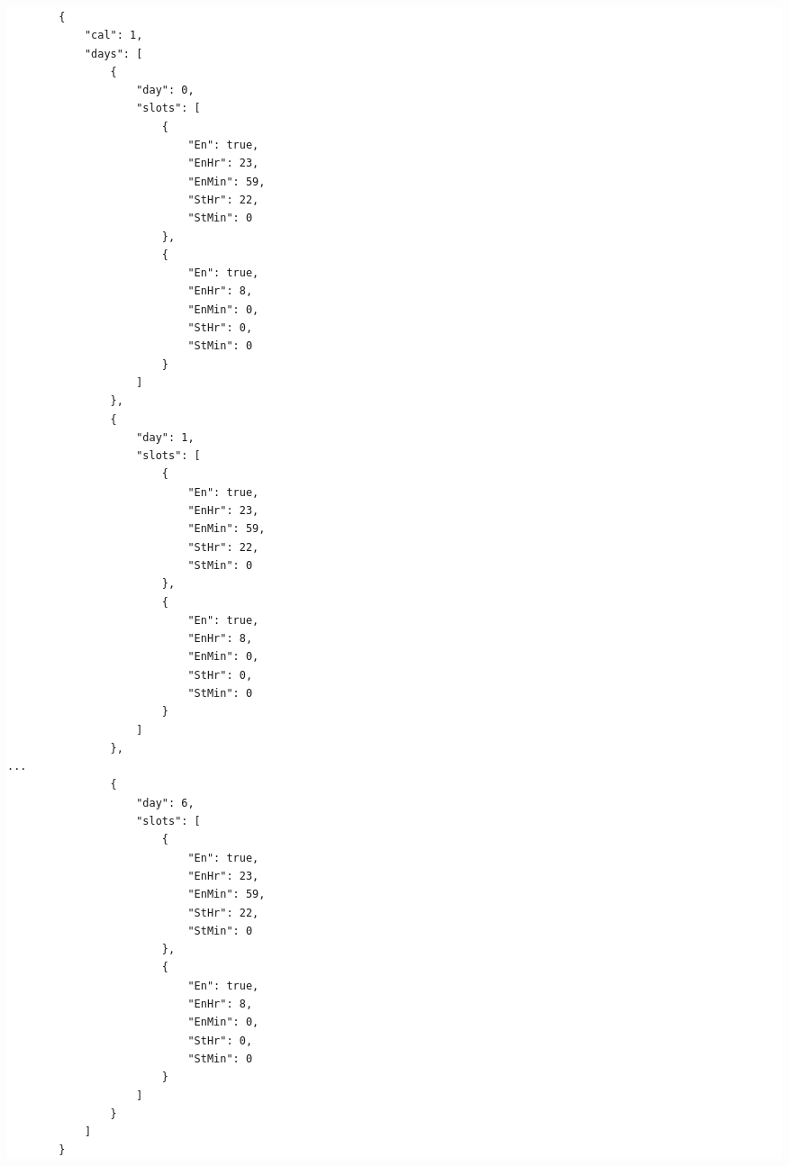 ```
        {
            "cal": 1, 
            "days": [
                {
                    "day": 0, 
                    "slots": [
                        {
                            "En": true, 
                            "EnHr": 23, 
                            "EnMin": 59, 
                            "StHr": 22, 
                            "StMin": 0
                        }, 
                        {
                            "En": true, 
                            "EnHr": 8, 
                            "EnMin": 0, 
                            "StHr": 0, 
                            "StMin": 0
                        }
                    ]
                }, 
                {
                    "day": 1, 
                    "slots": [
                        {
                            "En": true, 
                            "EnHr": 23, 
                            "EnMin": 59, 
                            "StHr": 22, 
                            "StMin": 0
                        }, 
                        {
                            "En": true, 
                            "EnHr": 8, 
                            "EnMin": 0, 
                            "StHr": 0, 
                            "StMin": 0
                        }
                    ]
                }, 
... 
                {
                    "day": 6, 
                    "slots": [
                        {
                            "En": true, 
                            "EnHr": 23, 
                            "EnMin": 59, 
                            "StHr": 22, 
                            "StMin": 0
                        }, 
                        {
                            "En": true, 
                            "EnHr": 8, 
                            "EnMin": 0, 
                            "StHr": 0, 
                            "StMin": 0
                        }
                    ]
                }
            ]
        }
```